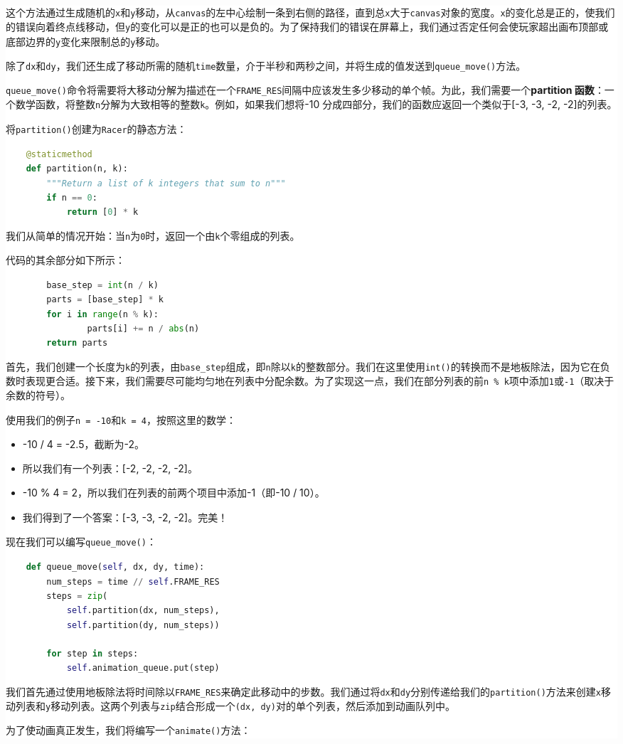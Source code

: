 这个方法通过生成随机的`x`和`y`移动，从`canvas`的左中心绘制一条到右侧的路径，直到总`x`大于`canvas`对象的宽度。`x`的变化总是正的，使我们的错误向着终点线移动，但`y`的变化可以是正的也可以是负的。为了保持我们的错误在屏幕上，我们通过否定任何会使玩家超出画布顶部或底部边界的`y`变化来限制总的`y`移动。

除了`dx`和`dy`，我们还生成了移动所需的随机`time`数量，介于半秒和两秒之间，并将生成的值发送到`queue_move()`方法。

`queue_move()`命令将需要将大移动分解为描述在一个`FRAME_RES`间隔中应该发生多少移动的单个帧。为此，我们需要一个**partition 函数**：一个数学函数，将整数`n`分解为大致相等的整数`k`。例如，如果我们想将-10 分成四部分，我们的函数应返回一个类似于[-3, -3, -2, -2]的列表。

将`partition()`创建为`Racer`的静态方法：

```py
    @staticmethod
    def partition(n, k):
        """Return a list of k integers that sum to n"""
        if n == 0:
            return [0] * k
```

我们从简单的情况开始：当`n`为`0`时，返回一个由`k`个零组成的列表。

代码的其余部分如下所示：

```py
        base_step = int(n / k)
        parts = [base_step] * k
        for i in range(n % k):
                parts[i] += n / abs(n)
        return parts
```

首先，我们创建一个长度为`k`的列表，由`base_step`组成，即`n`除以`k`的整数部分。我们在这里使用`int()`的转换而不是地板除法，因为它在负数时表现更合适。接下来，我们需要尽可能均匀地在列表中分配余数。为了实现这一点，我们在部分列表的前`n % k`项中添加`1`或`-1`（取决于余数的符号）。

使用我们的例子`n = -10`和`k = 4`，按照这里的数学：

+   -10 / 4 = -2.5，截断为-2。

+   所以我们有一个列表：[-2, -2, -2, -2]。

+   -10 % 4 = 2，所以我们在列表的前两个项目中添加-1（即-10 / 10）。

+   我们得到了一个答案：[-3, -3, -2, -2]。完美！

现在我们可以编写`queue_move()`：

```py
    def queue_move(self, dx, dy, time):
        num_steps = time // self.FRAME_RES
        steps = zip(
            self.partition(dx, num_steps),
            self.partition(dy, num_steps))

        for step in steps:
            self.animation_queue.put(step)
```

我们首先通过使用地板除法将时间除以`FRAME_RES`来确定此移动中的步数。我们通过将`dx`和`dy`分别传递给我们的`partition()`方法来创建`x`移动列表和`y`移动列表。这两个列表与`zip`结合形成一个`(dx, dy)`对的单个列表，然后添加到动画队列中。

为了使动画真正发生，我们将编写一个`animate()`方法：
